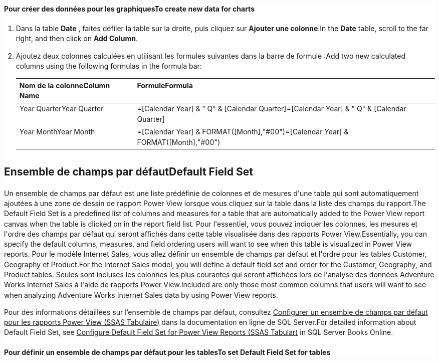 #### <a name="to-create-new-data-for-charts"></a><span data-ttu-id="04e78-143">Pour créer des données pour les graphiques</span><span class="sxs-lookup"><span data-stu-id="04e78-143">To create new data for charts</span></span>  
  
1.  <span data-ttu-id="04e78-144">Dans la table **Date** , faites défiler la table sur la droite, puis cliquez sur **Ajouter une colonne**.</span><span class="sxs-lookup"><span data-stu-id="04e78-144">In the **Date** table, scroll to the far right, and then click on **Add Column**.</span></span>  
  
2.  <span data-ttu-id="04e78-145">Ajoutez deux colonnes calculées en utilisant les formules suivantes dans la barre de formule :</span><span class="sxs-lookup"><span data-stu-id="04e78-145">Add two new calculated columns using the following formulas in the formula bar:</span></span>  
  
    |<span data-ttu-id="04e78-146">Nom de la colonne</span><span class="sxs-lookup"><span data-stu-id="04e78-146">Column Name</span></span>|<span data-ttu-id="04e78-147">Formule</span><span class="sxs-lookup"><span data-stu-id="04e78-147">Formula</span></span>|  
    |-----------------|-------------|  
    |<span data-ttu-id="04e78-148">Year Quarter</span><span class="sxs-lookup"><span data-stu-id="04e78-148">Year Quarter</span></span>|<span data-ttu-id="04e78-149">=[Calendar Year] & " Q" & [Calendar Quarter]</span><span class="sxs-lookup"><span data-stu-id="04e78-149">=[Calendar Year] & " Q" & [Calendar Quarter]</span></span>|  
    |<span data-ttu-id="04e78-150">Year Month</span><span class="sxs-lookup"><span data-stu-id="04e78-150">Year Month</span></span>|<span data-ttu-id="04e78-151">=[Calendar Year] & FORMAT([Month],"#00")</span><span class="sxs-lookup"><span data-stu-id="04e78-151">=[Calendar Year] & FORMAT([Month],"#00")</span></span>|  
  
## <a name="default-field-set"></a><span data-ttu-id="04e78-152">Ensemble de champs par défaut</span><span class="sxs-lookup"><span data-stu-id="04e78-152">Default Field Set</span></span>  
 <span data-ttu-id="04e78-153">Un ensemble de champs par défaut est une liste prédéfinie de colonnes et de mesures d'une table qui sont automatiquement ajoutées à une zone de dessin de rapport Power View lorsque vous cliquez sur la table dans la liste des champs du rapport.</span><span class="sxs-lookup"><span data-stu-id="04e78-153">The Default Field Set is a predefined list of columns and measures for a table that are automatically added to the Power View report canvas when the table is clicked on in the report field list.</span></span> <span data-ttu-id="04e78-154">Pour l'essentiel, vous pouvez indiquer les colonnes, les mesures et l'ordre des champs par défaut qui seront affichés dans cette table visualisée dans des rapports Power View.</span><span class="sxs-lookup"><span data-stu-id="04e78-154">Essentially, you can specify the default columns, measures, and field ordering users will want to see when this table is visualized in Power View reports.</span></span>  <span data-ttu-id="04e78-155">Pour le modèle Internet Sales, vous allez définir un ensemble de champs par défaut et l'ordre pour les tables Customer, Geography et Product.</span><span class="sxs-lookup"><span data-stu-id="04e78-155">For the Internet Sales model, you will define a default field set and order for the Customer, Geography, and Product tables.</span></span> <span data-ttu-id="04e78-156">Seules sont incluses les colonnes les plus courantes qui seront affichées lors de l'analyse des données Adventure Works Internet Sales à l'aide de rapports Power View.</span><span class="sxs-lookup"><span data-stu-id="04e78-156">Included are only those most common columns that users will want to see when analyzing Adventure Works Internet Sales data by using Power View reports.</span></span>  
  
 <span data-ttu-id="04e78-157">Pour des informations détaillées sur l’ensemble de champs par défaut, consultez [Configurer un ensemble de champs par défaut pour les rapports Power View &#40;SSAS Tabulaire&#41;](tabular-models/power-view-configure-default-field-set-for-reports.md) dans la documentation en ligne de SQL Server.</span><span class="sxs-lookup"><span data-stu-id="04e78-157">For detailed information about Default Field Set, see [Configure Default Field Set for Power View Reports &#40;SSAS Tabular&#41;](tabular-models/power-view-configure-default-field-set-for-reports.md) in SQL Server Books Online.</span></span>  
  
#### <a name="to-set-default-field-set-for-tables"></a><span data-ttu-id="04e78-158">Pour définir un ensemble de champs par défaut pour les tables</span><span class="sxs-lookup"><span data-stu-id="04e78-158">To set Default Field Set for tables</span></span>  
  